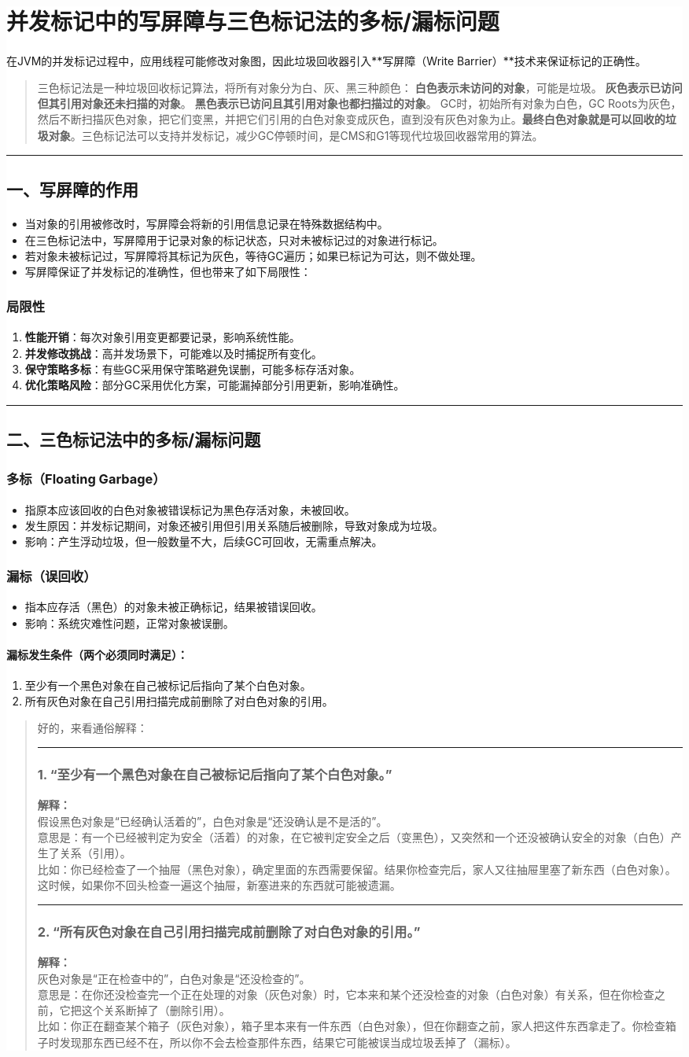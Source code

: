 # 并发标记中的写屏障与三色标记法的多标/漏标问题

在JVM的并发标记过程中，应用线程可能修改对象图，因此垃圾回收器引入**写屏障（Write Barrier）**技术来保证标记的正确性。



> 三色标记法是一种垃圾回收标记算法，将所有对象分为白、灰、黑三种颜色： **白色表示未访问的对象**，可能是垃圾。 **灰色表示已访问但其引用对象还未扫描的对象**。 **黑色表示已访问且其引用对象也都扫描过的对象**。 GC时，初始所有对象为白色，GC Roots为灰色，然后不断扫描灰色对象，把它们变黑，并把它们引用的白色对象变成灰色，直到没有灰色对象为止。**最终白色对象就是可以回收的垃圾对象**。三色标记法可以支持并发标记，减少GC停顿时间，是CMS和G1等现代垃圾回收器常用的算法。

---

## 一、写屏障的作用

- 当对象的引用被修改时，写屏障会将新的引用信息记录在特殊数据结构中。
- 在三色标记法中，写屏障用于记录对象的标记状态，只对未被标记过的对象进行标记。
- 若对象未被标记过，写屏障将其标记为灰色，等待GC遍历；如果已标记为可达，则不做处理。
- 写屏障保证了并发标记的准确性，但也带来了如下局限性：

### 局限性
1. **性能开销**：每次对象引用变更都要记录，影响系统性能。
2. **并发修改挑战**：高并发场景下，可能难以及时捕捉所有变化。
3. **保守策略多标**：有些GC采用保守策略避免误删，可能多标存活对象。
4. **优化策略风险**：部分GC采用优化方案，可能漏掉部分引用更新，影响准确性。

---

## 二、三色标记法中的多标/漏标问题

### 多标（Floating Garbage）

- 指原本应该回收的白色对象被错误标记为黑色存活对象，未被回收。
- 发生原因：并发标记期间，对象还被引用但引用关系随后被删除，导致对象成为垃圾。
- 影响：产生浮动垃圾，但一般数量不大，后续GC可回收，无需重点解决。

### 漏标（误回收）

- 指本应存活（黑色）的对象未被正确标记，结果被错误回收。
- 影响：系统灾难性问题，正常对象被误删。

#### 漏标发生条件（两个必须同时满足）：
1. 至少有一个黑色对象在自己被标记后指向了某个白色对象。
2. 所有灰色对象在自己引用扫描完成前删除了对白色对象的引用。

> 好的，来看通俗解释：
>
> ---
>
> ### 1. “至少有一个黑色对象在自己被标记后指向了某个白色对象。”
>
> **解释：**  
> 假设黑色对象是“已经确认活着的”，白色对象是“还没确认是不是活的”。  
> 意思是：有一个已经被判定为安全（活着）的对象，在它被判定安全之后（变黑色），又突然和一个还没被确认安全的对象（白色）产生了关系（引用）。  
> 比如：你已经检查了一个抽屉（黑色对象），确定里面的东西需要保留。结果你检查完后，家人又往抽屉里塞了新东西（白色对象）。这时候，如果你不回头检查一遍这个抽屉，新塞进来的东西就可能被遗漏。
>
> ---
>
> ### 2. “所有灰色对象在自己引用扫描完成前删除了对白色对象的引用。”
>
> **解释：**  
> 灰色对象是“正在检查中的”，白色对象是“还没检查的”。  
> 意思是：在你还没检查完一个正在处理的对象（灰色对象）时，它本来和某个还没检查的对象（白色对象）有关系，但在你检查之前，它把这个关系断掉了（删除引用）。  
> 比如：你正在翻查某个箱子（灰色对象），箱子里本来有一件东西（白色对象），但在你翻查之前，家人把这件东西拿走了。你检查箱子时发现那东西已经不在，所以你不会去检查那件东西，结果它可能被误当成垃圾丢掉了（漏标）。